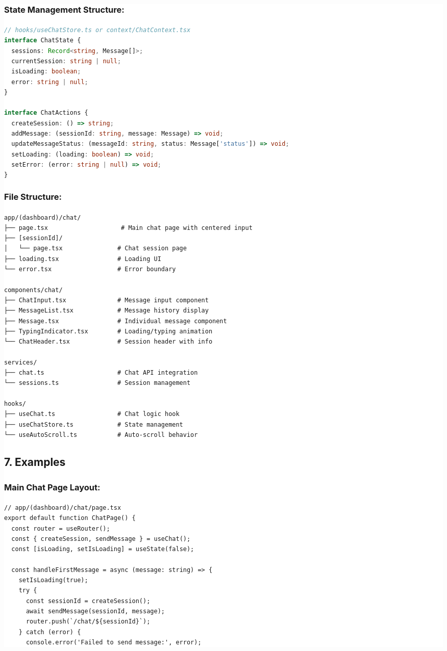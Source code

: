 ### State Management Structure:
```typescript
// hooks/useChatStore.ts or context/ChatContext.tsx
interface ChatState {
  sessions: Record<string, Message[]>;
  currentSession: string | null;
  isLoading: boolean;
  error: string | null;
}

interface ChatActions {
  createSession: () => string;
  addMessage: (sessionId: string, message: Message) => void;
  updateMessageStatus: (messageId: string, status: Message['status']) => void;
  setLoading: (loading: boolean) => void;
  setError: (error: string | null) => void;
}
```

### File Structure:
```
app/(dashboard)/chat/
├── page.tsx                    # Main chat page with centered input
├── [sessionId]/
│   └── page.tsx               # Chat session page
├── loading.tsx                # Loading UI
└── error.tsx                  # Error boundary

components/chat/
├── ChatInput.tsx              # Message input component
├── MessageList.tsx            # Message history display
├── Message.tsx                # Individual message component
├── TypingIndicator.tsx        # Loading/typing animation
└── ChatHeader.tsx             # Session header with info

services/
├── chat.ts                    # Chat API integration
└── sessions.ts                # Session management

hooks/
├── useChat.ts                 # Chat logic hook
├── useChatStore.ts            # State management
└── useAutoScroll.ts           # Auto-scroll behavior
```

## 7. Examples

### Main Chat Page Layout:
```tsx
// app/(dashboard)/chat/page.tsx
export default function ChatPage() {
  const router = useRouter();
  const { createSession, sendMessage } = useChat();
  const [isLoading, setIsLoading] = useState(false);

  const handleFirstMessage = async (message: string) => {
    setIsLoading(true);
    try {
      const sessionId = createSession();
      await sendMessage(sessionId, message);
      router.push(`/chat/${sessionId}`);
    } catch (error) {
      console.error('Failed to send message:', error);
```